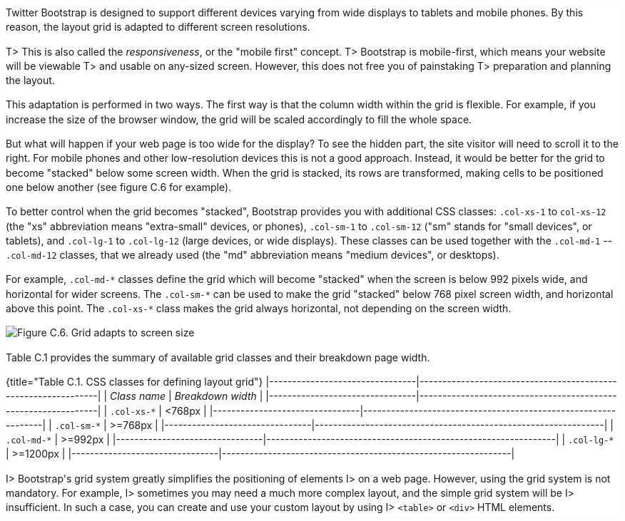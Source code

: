 Twitter Bootstrap is designed to support different devices varying from wide
displays to tablets and mobile phones. By this reason, the layout grid is adapted
to different screen resolutions.

T> This is also called the *responsiveness*, or the "mobile first" concept.
T> Bootstrap is mobile-first, which means your website will be viewable
T> and usable on any-sized screen. However, this does not free you of painstaking
T> preparation and planning the layout.

This adaptation is performed in two ways. The first way is that the column width
within the grid is flexible. For example, if you increase the size of the browser
window, the grid will be scaled accordingly to fill the whole space.

But what will happen if your web page is too wide for the display? To see the hidden part,
the site visitor will need to scroll it to the right. For mobile phones and other low-resolution
devices this is not a good approach. Instead, it would be better for the grid to
become "stacked" below some screen width. When the grid is stacked, its rows are transformed,
making cells to be positioned one below another (see figure C.6 for example).

To better control when the grid becomes "stacked", Bootstrap provides you with additional
CSS classes: `.col-xs-1` to `col-xs-12` (the "xs" abbreviation means "extra-small" devices, or phones),
`.col-sm-1` to `.col-sm-12` ("sm" stands for "small devices", or tablets), and `.col-lg-1` to `.col-lg-12`
(large devices, or wide displays). These classes can be used together with the `.col-md-1` -- `.col-md-12`
classes, that we already used (the "md" abbreviation means "medium devices", or desktops).

For example, `.col-md-*` classes define the grid which will become "stacked" when the screen is
below 992 pixels wide, and horizontal for wider screens. The `.col-sm-*` can be used to make the
grid "stacked" below 768 pixel screen width, and horizontal above this point. The `.col-xs-*`
class makes the grid always horizontal, not depending on the screen width.

![Figure C.6. Grid adapts to screen size](images/bootstrap/stacked-grid.png)

Table C.1 provides the summary of available grid classes and their breakdown page width.

{title="Table C.1. CSS classes for defining layout grid"}
|--------------------------------|---------------------------------------------------------------|
| *Class name*                   | *Breakdown width*                                             |
|--------------------------------|---------------------------------------------------------------|
| `.col-xs-*`                     | <768px                                                       |
|--------------------------------|---------------------------------------------------------------|
| `.col-sm-*`                     | >=768px                                                      |
|--------------------------------|---------------------------------------------------------------|
| `.col-md-*`                     | >=992px                                                      |
|--------------------------------|---------------------------------------------------------------|
| `.col-lg-*`                     | >=1200px                                                     |
|--------------------------------|---------------------------------------------------------------|

I> Bootstrap's grid system greatly simplifies the positioning of elements
I> on a web page. However, using the grid system is not mandatory. For example,
I> sometimes you may need a much more complex layout, and the simple grid system will be
I> insufficient. In such a case, you can create and use your custom layout by using
I> `<table>` or `<div>` HTML elements.
